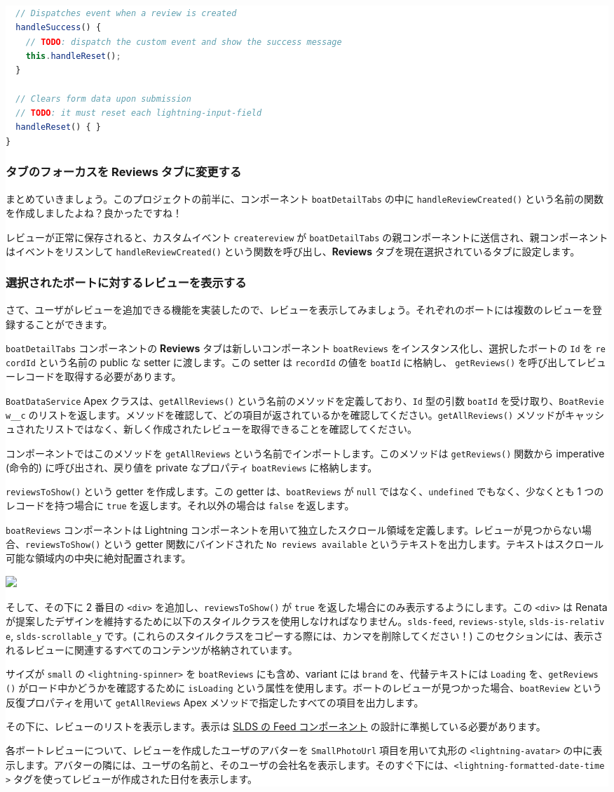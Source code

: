 ```js
  // Dispatches event when a review is created
  handleSuccess() {
    // TODO: dispatch the custom event and show the success message
    this.handleReset();
  }
  
  // Clears form data upon submission
  // TODO: it must reset each lightning-input-field
  handleReset() { }
}
```

### タブのフォーカスを Reviews タブに変更する
まとめていきましょう。このプロジェクトの前半に、コンポーネント `boatDetailTabs` の中に `handleReviewCreated()` という名前の関数を作成しましたよね？良かったですね！

レビューが正常に保存されると、カスタムイベント `createreview` が `boatDetailTabs` の親コンポーネントに送信され、親コンポーネントはイベントをリスンして `handleReviewCreated()` という関数を呼び出し、**Reviews** タブを現在選択されているタブに設定します。

### 選択されたボートに対するレビューを表示する
さて、ユーザがレビューを追加できる機能を実装したので、レビューを表示してみましょう。それぞれのボートには複数のレビューを登録することができます。

`boatDetailTabs` コンポーネントの **Reviews** タブは新しいコンポーネント `boatReviews` をインスタンス化し、選択したボートの `Id` を `recordId` という名前の public な setter に渡します。この setter は `recordId` の値を `boatId` に格納し、 `getReviews()` を呼び出してレビューレコードを取得する必要があります。

`BoatDataService` Apex クラスは、`getAllReviews()` という名前のメソッドを定義しており、`Id` 型の引数 `boatId` を受け取り、`BoatReview__c` のリストを返します。メソッドを確認して、どの項目が返されているかを確認してください。`getAllReviews()` メソッドがキャッシュされたリストではなく、新しく作成されたレビューを取得できることを確認してください。

コンポーネントではこのメソッドを `getAllReviews` という名前でインポートします。このメソッドは `getReviews()` 関数から imperative (命令的) に呼び出され、戻り値を private なプロパティ `boatReviews` に格納します。

`reviewsToShow()` という getter を作成します。この getter は、`boatReviews` が `null` ではなく、`undefined` でもなく、少なくとも 1 つのレコードを持つ場合に `true` を返します。それ以外の場合は `false` を返します。

`boatReviews` コンポーネントは Lightning コンポーネントを用いて独立したスクロール領域を定義します。レビューが見つからない場合、`reviewsToShow()` という getter 関数にバインドされた `No reviews available` というテキストを出力します。テキストはスクロール可能な領域内の中央に絶対配置されます。

![](no_reviews.jpg)

そして、その下に 2 番目の `<div>` を追加し、`reviewsToShow()` が `true` を返した場合にのみ表示するようにします。この `<div>` は Renata が提案したデザインを維持するために以下のスタイルクラスを使用しなければなりません。`slds-feed`, `reviews-style`, `slds-is-relative`, `slds-scrollable_y` です。(これらのスタイルクラスをコピーする際には、カンマを削除してください！) このセクションには、表示されるレビューに関連するすべてのコンテンツが格納されています。

サイズが `small` の `<lightning-spinner>` を `boatReviews` にも含め、variant には `brand` を、代替テキストには `Loading` を、`getReviews()` がロード中かどうかを確認するために `isLoading` という属性を使用します。ボートのレビューが見つかった場合、`boatReview` という反復プロパティを用いて `getAllReviews` Apex メソッドで指定したすべての項目を出力します。

その下に、レビューのリストを表示します。表示は [SLDS の Feed コンポーネント](https://www.lightningdesignsystem.com/components/feeds/) の設計に準拠している必要があります。

各ボートレビューについて、レビューを作成したユーザのアバターを `SmallPhotoUrl` 項目を用いて丸形の `<lightning-avatar>` の中に表示します。アバターの隣には、ユーザの名前と、そのユーザの会社名を表示します。そのすぐ下には、`<lightning-formatted-date-time>` タグを使ってレビューが作成された日付を表示します。
